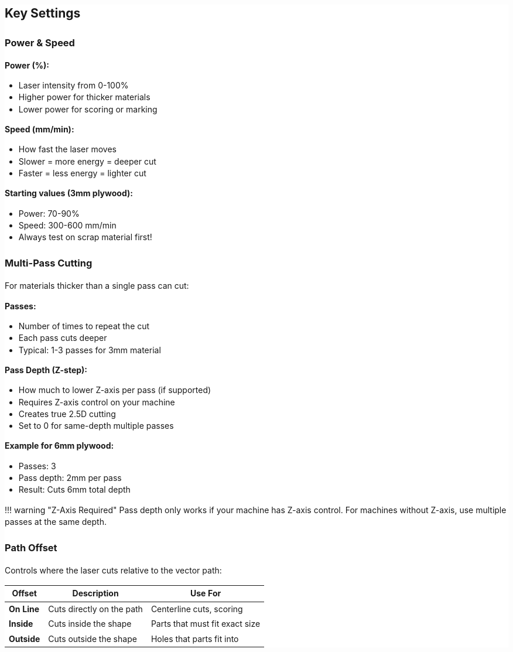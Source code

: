 ## Key Settings

### Power & Speed

**Power (%):**
- Laser intensity from 0-100%
- Higher power for thicker materials
- Lower power for scoring or marking

**Speed (mm/min):**
- How fast the laser moves
- Slower = more energy = deeper cut
- Faster = less energy = lighter cut

**Starting values (3mm plywood):**
- Power: 70-90%
- Speed: 300-600 mm/min
- Always test on scrap material first!

### Multi-Pass Cutting

For materials thicker than a single pass can cut:

**Passes:**
- Number of times to repeat the cut
- Each pass cuts deeper
- Typical: 1-3 passes for 3mm material

**Pass Depth (Z-step):**
- How much to lower Z-axis per pass (if supported)
- Requires Z-axis control on your machine
- Creates true 2.5D cutting
- Set to 0 for same-depth multiple passes

**Example for 6mm plywood:**
- Passes: 3
- Pass depth: 2mm per pass
- Result: Cuts 6mm total depth

!!! warning "Z-Axis Required"
    Pass depth only works if your machine has Z-axis control. For machines without Z-axis, use multiple passes at the same depth.

### Path Offset

Controls where the laser cuts relative to the vector path:

| Offset | Description | Use For |
|--------|-------------|---------|
| **On Line** | Cuts directly on the path | Centerline cuts, scoring |
| **Inside** | Cuts inside the shape | Parts that must fit exact size |
| **Outside** | Cuts outside the shape | Holes that parts fit into |
